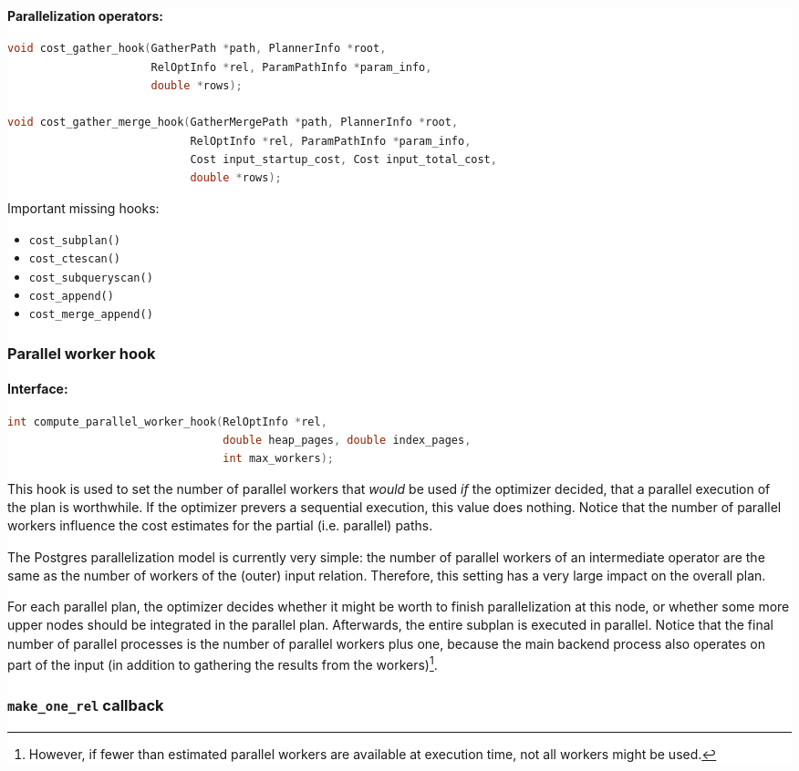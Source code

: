 **Parallelization operators:**

```c
void cost_gather_hook(GatherPath *path, PlannerInfo *root,
                      RelOptInfo *rel, ParamPathInfo *param_info,
                      double *rows);

void cost_gather_merge_hook(GatherMergePath *path, PlannerInfo *root,
                            RelOptInfo *rel, ParamPathInfo *param_info,
                            Cost input_startup_cost, Cost input_total_cost,
                            double *rows);
```

Important missing hooks:

- `cost_subplan()`
- `cost_ctescan()`
- `cost_subqueryscan()`
- `cost_append()`
- `cost_merge_append()`


### Parallel worker hook

**Interface:**
```c
int compute_parallel_worker_hook(RelOptInfo *rel,
                                 double heap_pages, double index_pages,
                                 int max_workers);
```

This hook is used to set the number of parallel workers that _would_ be used _if_ the optimizer decided, that a parallel
execution of the plan is worthwhile.
If the optimizer prevers a sequential execution, this value does nothing.
Notice that the number of parallel workers influence the cost estimates for the partial (i.e. parallel) paths.

The Postgres parallelization model is currently very simple: the number of parallel workers of an intermediate operator
are the same as the number of workers of the (outer) input relation.
Therefore, this setting has a very large impact on the overall plan.

For each parallel plan, the optimizer decides whether it might be worth to finish parallelization at this node, or whether
some more upper nodes should be integrated in the parallel plan.
Afterwards, the entire subplan is executed in parallel.
Notice that the final number of parallel processes is the number of parallel workers plus one, because the main backend
process also operates on part of the input (in addition to gathering the results from the workers)[^parallel-processing].

[^parallel-processing]: However, if fewer than estimated parallel workers are available at execution time, not all workers
  might be used.


### `make_one_rel` callback


[^physical-ops]: Actually, *join_search_hook* does not handle the selection of physical operators by itself, but it
[^pathlist-hooks]: The names of these hooks are a bit misleading because they explicitly allow the user to also remove
[^creating-prs]: On a technical level, we maintain
[^path-pfree]: the current optimizer implementation _pfree()'s_ all dominated paths except for index paths since these